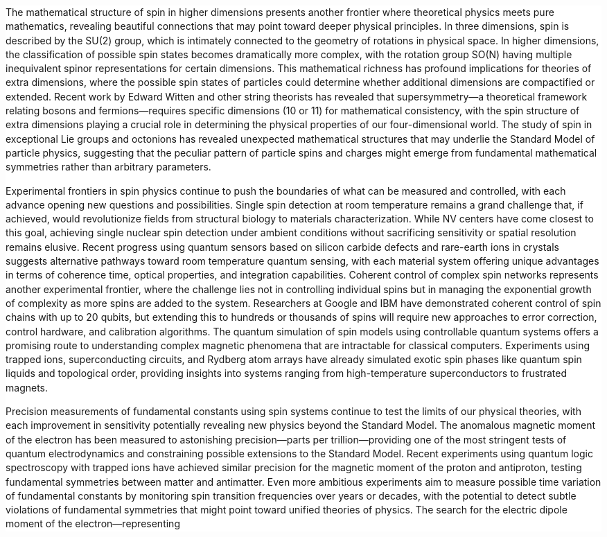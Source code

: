 The mathematical structure of spin in higher dimensions presents another frontier where theoretical physics meets pure mathematics, revealing beautiful connections that may point toward deeper physical principles. In three dimensions, spin is described by the SU(2) group, which is intimately connected to the geometry of rotations in physical space. In higher dimensions, the classification of possible spin states becomes dramatically more complex, with the rotation group SO(N) having multiple inequivalent spinor representations for certain dimensions. This mathematical richness has profound implications for theories of extra dimensions, where the possible spin states of particles could determine whether additional dimensions are compactified or extended. Recent work by Edward Witten and other string theorists has revealed that supersymmetry—a theoretical framework relating bosons and fermions—requires specific dimensions (10 or 11) for mathematical consistency, with the spin structure of extra dimensions playing a crucial role in determining the physical properties of our four-dimensional world. The study of spin in exceptional Lie groups and octonions has revealed unexpected mathematical structures that may underlie the Standard Model of particle physics, suggesting that the peculiar pattern of particle spins and charges might emerge from fundamental mathematical symmetries rather than arbitrary parameters.

Experimental frontiers in spin physics continue to push the boundaries of what can be measured and controlled, with each advance opening new questions and possibilities. Single spin detection at room temperature remains a grand challenge that, if achieved, would revolutionize fields from structural biology to materials characterization. While NV centers have come closest to this goal, achieving single nuclear spin detection under ambient conditions without sacrificing sensitivity or spatial resolution remains elusive. Recent progress using quantum sensors based on silicon carbide defects and rare-earth ions in crystals suggests alternative pathways toward room temperature quantum sensing, with each material system offering unique advantages in terms of coherence time, optical properties, and integration capabilities. Coherent control of complex spin networks represents another experimental frontier, where the challenge lies not in controlling individual spins but in managing the exponential growth of complexity as more spins are added to the system. Researchers at Google and IBM have demonstrated coherent control of spin chains with up to 20 qubits, but extending this to hundreds or thousands of spins will require new approaches to error correction, control hardware, and calibration algorithms. The quantum simulation of spin models using controllable quantum systems offers a promising route to understanding complex magnetic phenomena that are intractable for classical computers. Experiments using trapped ions, superconducting circuits, and Rydberg atom arrays have already simulated exotic spin phases like quantum spin liquids and topological order, providing insights into systems ranging from high-temperature superconductors to frustrated magnets.

Precision measurements of fundamental constants using spin systems continue to test the limits of our physical theories, with each improvement in sensitivity potentially revealing new physics beyond the Standard Model. The anomalous magnetic moment of the electron has been measured to astonishing precision—parts per trillion—providing one of the most stringent tests of quantum electrodynamics and constraining possible extensions to the Standard Model. Recent experiments using quantum logic spectroscopy with trapped ions have achieved similar precision for the magnetic moment of the proton and antiproton, testing fundamental symmetries between matter and antimatter. Even more ambitious experiments aim to measure possible time variation of fundamental constants by monitoring spin transition frequencies over years or decades, with the potential to detect subtle violations of fundamental symmetries that might point toward unified theories of physics. The search for the electric dipole moment of the electron—representing